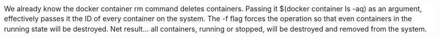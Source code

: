  We already know the docker container rm command deletes containers. Passing it $(docker container ls -aq) as an argument, effectively passes it the ID of every container on the system. The -f ﬂag forces the operation so that even containers in the running state will be destroyed. Net result… all containers, running or stopped, will be destroyed and removed from the system.
